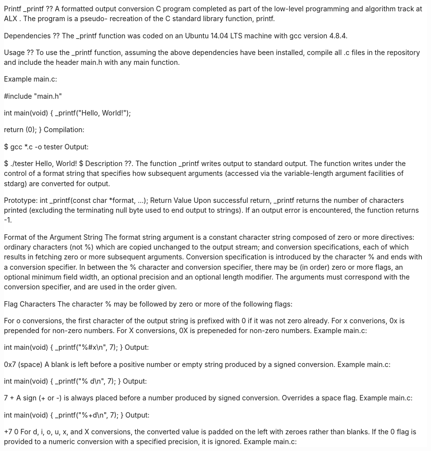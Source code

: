 Printf
_printf ?? A formatted output conversion C program completed as part of the low-level programming and algorithm track at ALX . The program is a pseudo- recreation of the C standard library function, printf.

Dependencies ?? The _printf function was coded on an Ubuntu 14.04 LTS machine with gcc version 4.8.4.

Usage ?? To use the _printf function, assuming the above dependencies have been installed, compile all .c files in the repository and include the header main.h with any main function.

Example main.c:

#include "main.h"

int main(void) { _printf("Hello, World!");

return (0);
} Compilation:

$ gcc *.c -o tester Output:

$ ./tester Hello, World! $ Description ??. The function _printf writes output to standard output. The function writes under the control of a format string that specifies how subsequent arguments (accessed via the variable-length argument facilities of stdarg) are converted for output.

Prototype: int _printf(const char *format, ...);
Return Value Upon successful return, _printf returns the number of characters printed (excluding the terminating null byte used to end output to strings). If an output error is encountered, the function returns -1.

Format of the Argument String The format string argument is a constant character string composed of zero or more directives: ordinary characters (not %) which are copied unchanged to the output stream; and conversion specifications, each of which results in fetching zero or more subsequent arguments. Conversion specification is introduced by the character % and ends with a conversion specifier. In between the % character and conversion specifier, there may be (in order) zero or more flags, an optional minimum field width, an optional precision and an optional length modifier. The arguments must correspond with the conversion specifier, and are used in the order given.

Flag Characters The character % may be followed by zero or more of the following flags:

For o conversions, the first character of the output string is prefixed with 0 if it was not zero already. For x converions, 0x is prepended for non-zero numbers. For X conversions, 0X is prepeneded for non-zero numbers. Example main.c:

int main(void) { _printf("%#x\n", 7); } Output:

0x7 (space) A blank is left before a positive number or empty string produced by a signed conversion. Example main.c:

int main(void) { _printf("% d\n", 7); } Output:

7 + A sign (+ or -) is always placed before a number produced by signed conversion. Overrides a space flag. Example main.c:

int main(void) { _printf("%+d\n", 7); } Output:

+7 0 For d, i, o, u, x, and X conversions, the converted value is padded on the left with zeroes rather than blanks. If the 0 flag is provided to a numeric conversion with a specified precision, it is ignored. Example main.c:
